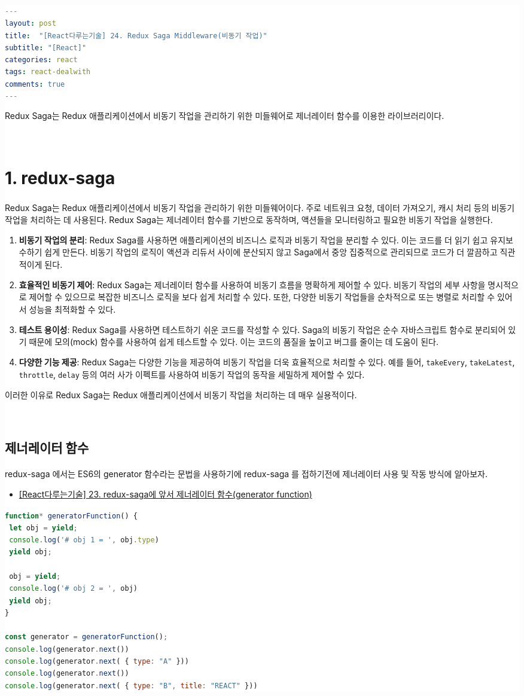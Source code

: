 ```yaml
---
layout: post
title:  "[React다루는기술] 24. Redux Saga Middleware(비동기 작업)"
subtitle: "[React]"
categories: react
tags: react-dealwith
comments: true
---
```


Redux Saga는 Redux 애플리케이션에서 비동기 작업을 관리하기 위한 미들웨어로 제너레이터 함수를 이용한 라이브러리이다. 

<br> 


# 1. redux-saga

Redux Saga는 Redux 애플리케이션에서 비동기 작업을 관리하기 위한 미들웨어이다. 주로 네트워크 요청, 데이터 가져오기, 캐시 처리 등의 비동기 작업을 처리하는 데 사용된다. Redux Saga는 제너레이터 함수를 기반으로 동작하며, 액션들을 모니터링하고 필요한 비동기 작업을 실행한다.

1. **비동기 작업의 분리**: Redux Saga를 사용하면 애플리케이션의 비즈니스 로직과 비동기 작업을 분리할 수 있다. 이는 코드를 더 읽기 쉽고 유지보수하기 쉽게 만든다. 비동기 작업의 로직이 액션과 리듀서 사이에 분산되지 않고 Saga에서 중앙 집중적으로 관리되므로 코드가 더 깔끔하고 직관적이게 된다.

2. **효율적인 비동기 제어**: Redux Saga는 제너레이터 함수를 사용하여 비동기 흐름을 명확하게 제어할 수 있다. 비동기 작업의 세부 사항을 명시적으로 제어할 수 있으므로 복잡한 비즈니스 로직을 보다 쉽게 처리할 수 있다. 또한, 다양한 비동기 작업들을 순차적으로 또는 병렬로 처리할 수 있어서 성능을 최적화할 수 있다.

3. **테스트 용이성**: Redux Saga를 사용하면 테스트하기 쉬운 코드를 작성할 수 있다. Saga의 비동기 작업은 순수 자바스크립트 함수로 분리되어 있기 때문에 모의(mock) 함수를 사용하여 쉽게 테스트할 수 있다. 이는 코드의 품질을 높이고 버그를 줄이는 데 도움이 된다.

4. **다양한 기능 제공**: Redux Saga는 다양한 기능을 제공하여 비동기 작업을 더욱 효율적으로 처리할 수 있다. 예를 들어, `takeEvery`, `takeLatest`, `throttle`, `delay` 등의 여러 사가 이펙트를 사용하여 비동기 작업의 동작을 세밀하게 제어할 수 있다.

이러한 이유로 Redux Saga는 Redux 애플리케이션에서 비동기 작업을 처리하는 데 매우 실용적이다.

<br>

## 제너레이터 함수

redux-saga 에서는 ES6의 generator 함수라는 문법을 사용하기에 redux-saga 를 접하기전에 제너레이터 사용 및 작동 방식에 알아보자.

- [[React다루는기술] 23. redux-saga에 앞서 제너레이터 함수(generator function)](https://linked2ev.github.io/react/2024/02/17/React%EB%8B%A4%EB%A3%A8%EB%8A%94%EA%B8%B0%EC%88%A0-23.generator-function/)

```js
function* generatorFunction() {
 let obj = yield;
 console.log('# obj 1 = ', obj.type)
 yield obj;
 
 obj = yield;
 console.log('# obj 2 = ', obj)
 yield obj;
}

const generator = generatorFunction();
console.log(generator.next())
console.log(generator.next( { type: "A" }))
console.log(generator.next())
console.log(generator.next( { type: "B", title: "REACT" }))
```
